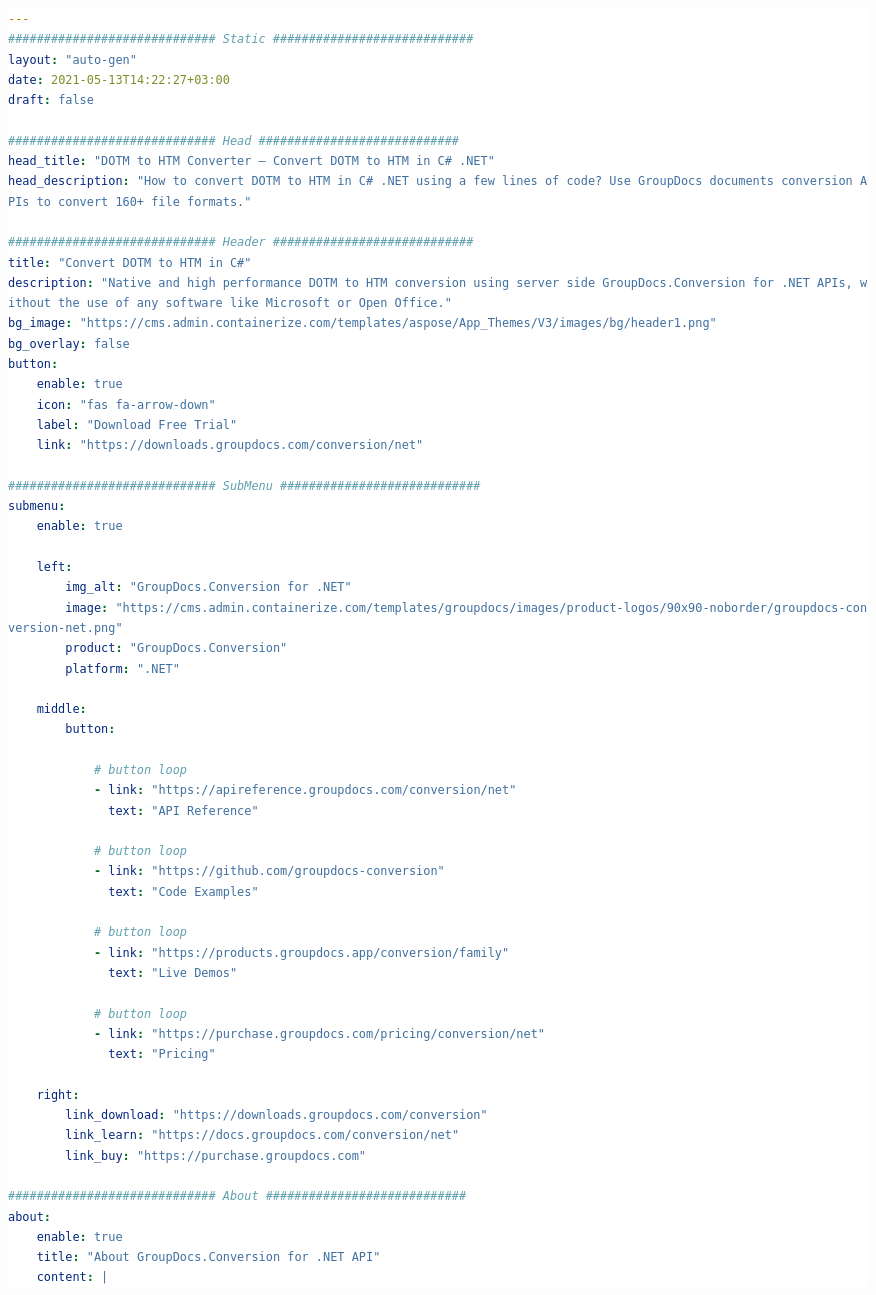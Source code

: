 ```yaml
---
############################# Static ############################
layout: "auto-gen"
date: 2021-05-13T14:22:27+03:00
draft: false

############################# Head ############################
head_title: "DOTM to HTM Converter – Convert DOTM to HTM in C# .NET"
head_description: "How to convert DOTM to HTM in C# .NET using a few lines of code? Use GroupDocs documents conversion APIs to convert 160+ file formats."

############################# Header ############################
title: "Convert DOTM to HTM in C#"
description: "Native and high performance DOTM to HTM conversion using server side GroupDocs.Conversion for .NET APIs, without the use of any software like Microsoft or Open Office."
bg_image: "https://cms.admin.containerize.com/templates/aspose/App_Themes/V3/images/bg/header1.png"
bg_overlay: false
button:
    enable: true
    icon: "fas fa-arrow-down"
    label: "Download Free Trial"
    link: "https://downloads.groupdocs.com/conversion/net"

############################# SubMenu ############################
submenu:
    enable: true

    left:
        img_alt: "GroupDocs.Conversion for .NET"
        image: "https://cms.admin.containerize.com/templates/groupdocs/images/product-logos/90x90-noborder/groupdocs-conversion-net.png"
        product: "GroupDocs.Conversion"
        platform: ".NET"

    middle:
        button:

            # button loop
            - link: "https://apireference.groupdocs.com/conversion/net"
              text: "API Reference"

            # button loop
            - link: "https://github.com/groupdocs-conversion"
              text: "Code Examples"

            # button loop
            - link: "https://products.groupdocs.app/conversion/family"
              text: "Live Demos"

            # button loop
            - link: "https://purchase.groupdocs.com/pricing/conversion/net"
              text: "Pricing"

    right:
        link_download: "https://downloads.groupdocs.com/conversion"
        link_learn: "https://docs.groupdocs.com/conversion/net"
        link_buy: "https://purchase.groupdocs.com"

############################# About ############################
about:
    enable: true
    title: "About GroupDocs.Conversion for .NET API"
    content: |
```